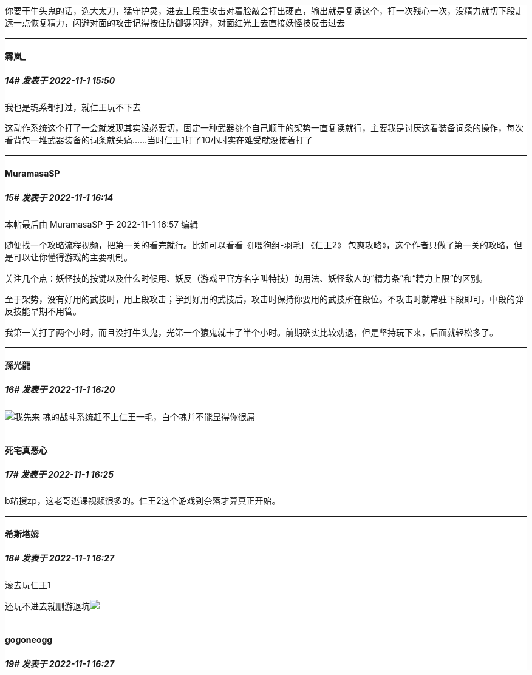 你要干牛头鬼的话，选大太刀，猛守护灵，进去上段重攻击对着脸敲会打出硬直，输出就是复读这个，打一次残心一次，没精力就切下段走远一点恢复精力，闪避对面的攻击记得按住防御键闪避，对面红光上去直接妖怪技反击过去

*****

####  霖岚_  
##### 14#       发表于 2022-11-1 15:50

我也是魂系都打过，就仁王玩不下去

这动作系统这个打了一会就发现其实没必要切，固定一种武器挑个自己顺手的架势一直复读就行，主要我是讨厌这看装备词条的操作，每次看背包一堆武器装备的词条就头痛……当时仁王1打了10小时实在难受就没接着打了

*****

####  MuramasaSP  
##### 15#       发表于 2022-11-1 16:14

 本帖最后由 MuramasaSP 于 2022-11-1 16:57 编辑 

随便找一个攻略流程视频，把第一关的看完就行。比如可以看看《[喂狗组-羽毛] 《仁王2》 包爽攻略》，这个作者只做了第一关的攻略，但是可以让你懂得游戏的主要机制。

关注几个点：妖怪技的按键以及什么时候用、妖反（游戏里官方名字叫特技）的用法、妖怪敌人的“精力条”和“精力上限”的区别。

至于架势，没有好用的武技时，用上段攻击；学到好用的武技后，攻击时保持你要用的武技所在段位。不攻击时就常驻下段即可，中段的弹反技能早期不用管。

我第一关打了两个小时，而且没打牛头鬼，光第一个猿鬼就卡了半个小时。前期确实比较劝退，但是坚持玩下来，后面就轻松多了。

*****

####  孫光龍  
##### 16#       发表于 2022-11-1 16:20

<img src="https://static.saraba1st.com/image/smiley/face2017/037.png" referrerpolicy="no-referrer">我先来
魂的战斗系统赶不上仁王一毛，白个魂并不能显得你很屌

*****

####  死宅真恶心  
##### 17#       发表于 2022-11-1 16:25

b站搜zp，这老哥逃课视频很多的。仁王2这个游戏到奈落才算真正开始。

*****

####  希斯塔姆  
##### 18#       发表于 2022-11-1 16:27

滚去玩仁王1

还玩不进去就删游退坑<img src="https://static.saraba1st.com/image/smiley/face2017/187.png" referrerpolicy="no-referrer">

*****

####  gogoneogg  
##### 19#       发表于 2022-11-1 16:27
